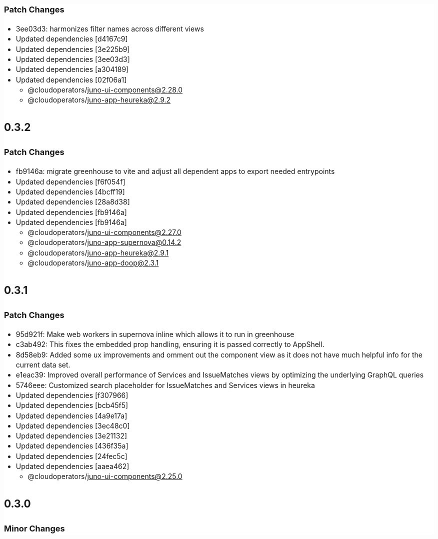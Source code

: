 ### Patch Changes

- 3ee03d3: harmonizes filter names across different views
- Updated dependencies [d4167c9]
- Updated dependencies [3e225b9]
- Updated dependencies [3ee03d3]
- Updated dependencies [a304189]
- Updated dependencies [02f06a1]
  - @cloudoperators/juno-ui-components@2.28.0
  - @cloudoperators/juno-app-heureka@2.9.2

## 0.3.2

### Patch Changes

- fb9146a: migrate greenhouse to vite and adjust all dependent apps to export needed entrypoints
- Updated dependencies [f6f054f]
- Updated dependencies [4bcff19]
- Updated dependencies [28a8d38]
- Updated dependencies [fb9146a]
- Updated dependencies [fb9146a]
  - @cloudoperators/juno-ui-components@2.27.0
  - @cloudoperators/juno-app-supernova@0.14.2
  - @cloudoperators/juno-app-heureka@2.9.1
  - @cloudoperators/juno-app-doop@2.3.1

## 0.3.1

### Patch Changes

- 95d921f: Make web workers in supernova inline which allows it to run in greenhouse
- c3ab492: This fixes the embedded prop handling, ensuring it is passed correctly to AppShell.
- 8d58eb9: Added some ux improvements and omment out the component view as it does not have much helpful info for the current data set.
- e1eac39: Improved overall performance of Services and IssueMatches views by optimizing the underlying GraphQL queries
- 5746eee: Customized search placeholder for IssueMatches and Services views in heureka
- Updated dependencies [f307966]
- Updated dependencies [bcb45f5]
- Updated dependencies [4a9e17a]
- Updated dependencies [3ec48c0]
- Updated dependencies [3e21132]
- Updated dependencies [436f35a]
- Updated dependencies [24fec5c]
- Updated dependencies [aaea462]
  - @cloudoperators/juno-ui-components@2.25.0

## 0.3.0

### Minor Changes
